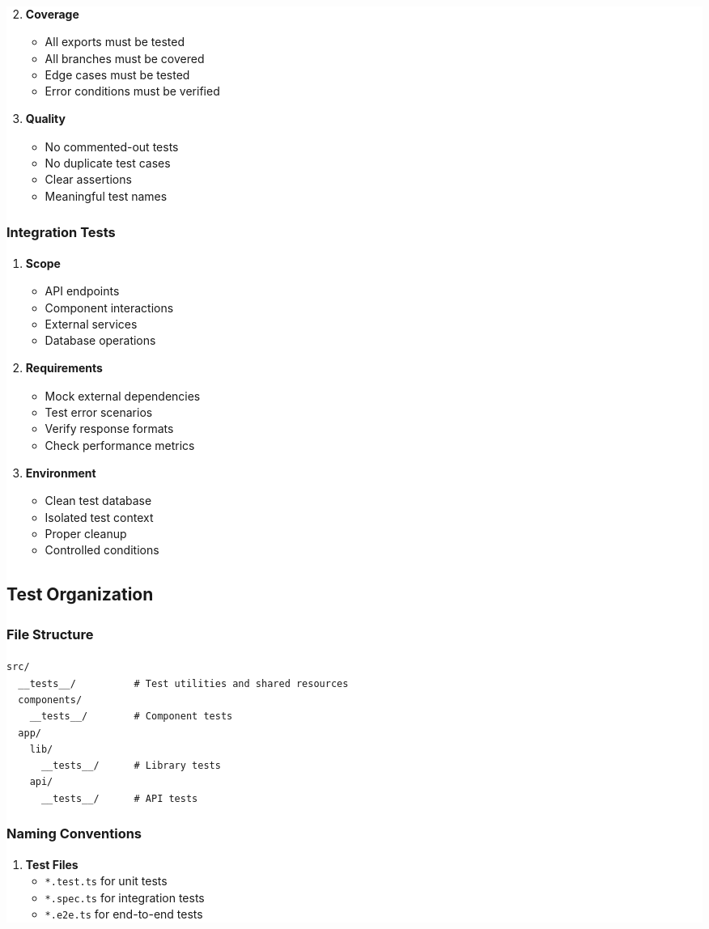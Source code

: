 2. **Coverage**
   - All exports must be tested
   - All branches must be covered
   - Edge cases must be tested
   - Error conditions must be verified

3. **Quality**
   - No commented-out tests
   - No duplicate test cases
   - Clear assertions
   - Meaningful test names

### Integration Tests

1. **Scope**
   - API endpoints
   - Component interactions
   - External services
   - Database operations

2. **Requirements**
   - Mock external dependencies
   - Test error scenarios
   - Verify response formats
   - Check performance metrics

3. **Environment**
   - Clean test database
   - Isolated test context
   - Proper cleanup
   - Controlled conditions

## Test Organization

### File Structure
```
src/
  __tests__/          # Test utilities and shared resources
  components/
    __tests__/        # Component tests
  app/
    lib/
      __tests__/      # Library tests
    api/
      __tests__/      # API tests
```

### Naming Conventions

1. **Test Files**
   - `*.test.ts` for unit tests
   - `*.spec.ts` for integration tests
   - `*.e2e.ts` for end-to-end tests
